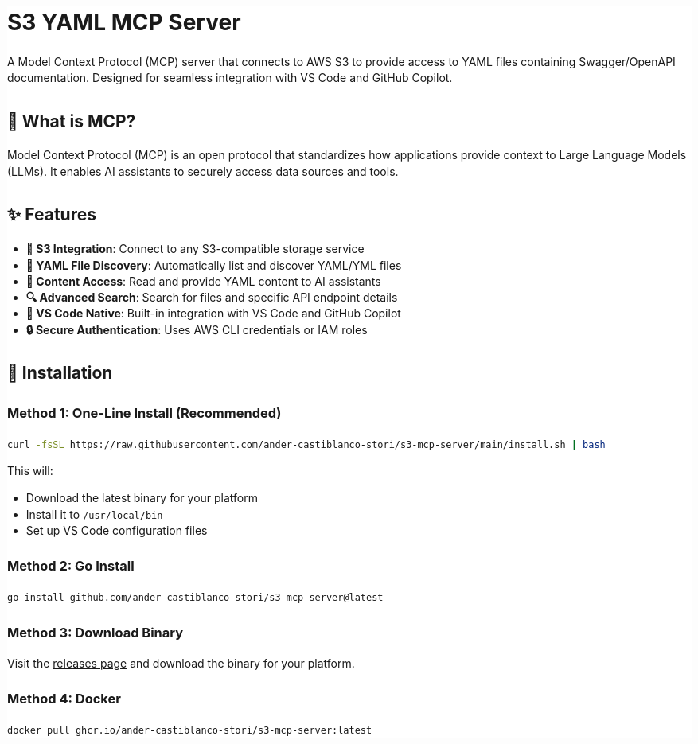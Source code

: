 # S3 YAML MCP Server

A Model Context Protocol (MCP) server that connects to AWS S3 to provide access to YAML files containing Swagger/OpenAPI documentation. Designed for seamless integration with VS Code and GitHub Copilot.

## 🎯 What is MCP?

Model Context Protocol (MCP) is an open protocol that standardizes how applications provide context to Large Language Models (LLMs). It enables AI assistants to securely access data sources and tools.

## ✨ Features

- **🔗 S3 Integration**: Connect to any S3-compatible storage service
- **📁 YAML File Discovery**: Automatically list and discover YAML/YML files
- **📖 Content Access**: Read and provide YAML content to AI assistants
- **🔍 Advanced Search**: Search for files and specific API endpoint details
- **🚀 VS Code Native**: Built-in integration with VS Code and GitHub Copilot
- **🔒 Secure Authentication**: Uses AWS CLI credentials or IAM roles

## 🚀 Installation

### Method 1: One-Line Install (Recommended)

```bash
curl -fsSL https://raw.githubusercontent.com/ander-castiblanco-stori/s3-mcp-server/main/install.sh | bash
```

This will:

- Download the latest binary for your platform
- Install it to `/usr/local/bin`
- Set up VS Code configuration files

### Method 2: Go Install

```bash
go install github.com/ander-castiblanco-stori/s3-mcp-server@latest
```

### Method 3: Download Binary

Visit the [releases page](https://github.com/ander-castiblanco-stori/s3-mcp-server/releases) and download the binary for your platform.

### Method 4: Docker

```bash
docker pull ghcr.io/ander-castiblanco-stori/s3-mcp-server:latest
```
